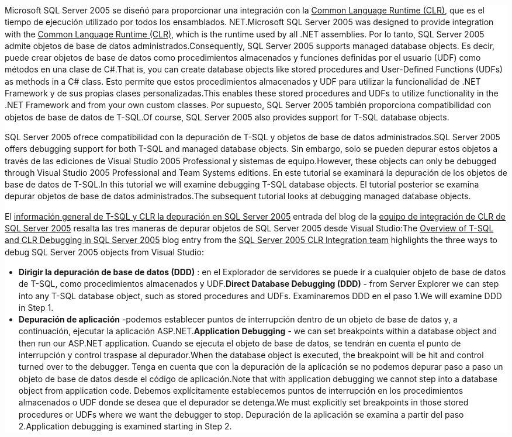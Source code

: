 <span data-ttu-id="5c57d-117">Microsoft SQL Server 2005 se diseñó para proporcionar una integración con la [Common Language Runtime (CLR)](https://msdn.microsoft.com/netframework/aa497266.aspx), que es el tiempo de ejecución utilizado por todos los ensamblados. NET.</span><span class="sxs-lookup"><span data-stu-id="5c57d-117">Microsoft SQL Server 2005 was designed to provide integration with the [Common Language Runtime (CLR)](https://msdn.microsoft.com/netframework/aa497266.aspx), which is the runtime used by all .NET assemblies.</span></span> <span data-ttu-id="5c57d-118">Por lo tanto, SQL Server 2005 admite objetos de base de datos administrados.</span><span class="sxs-lookup"><span data-stu-id="5c57d-118">Consequently, SQL Server 2005 supports managed database objects.</span></span> <span data-ttu-id="5c57d-119">Es decir, puede crear objetos de base de datos como procedimientos almacenados y funciones definidas por el usuario (UDF) como métodos en una clase de C#.</span><span class="sxs-lookup"><span data-stu-id="5c57d-119">That is, you can create database objects like stored procedures and User-Defined Functions (UDFs) as methods in a C# class.</span></span> <span data-ttu-id="5c57d-120">Esto permite que estos procedimientos almacenados y UDF para utilizar la funcionalidad de .NET Framework y de sus propias clases personalizadas.</span><span class="sxs-lookup"><span data-stu-id="5c57d-120">This enables these stored procedures and UDFs to utilize functionality in the .NET Framework and from your own custom classes.</span></span> <span data-ttu-id="5c57d-121">Por supuesto, SQL Server 2005 también proporciona compatibilidad con objetos de base de datos de T-SQL.</span><span class="sxs-lookup"><span data-stu-id="5c57d-121">Of course, SQL Server 2005 also provides support for T-SQL database objects.</span></span>

<span data-ttu-id="5c57d-122">SQL Server 2005 ofrece compatibilidad con la depuración de T-SQL y objetos de base de datos administrados.</span><span class="sxs-lookup"><span data-stu-id="5c57d-122">SQL Server 2005 offers debugging support for both T-SQL and managed database objects.</span></span> <span data-ttu-id="5c57d-123">Sin embargo, solo se pueden depurar estos objetos a través de las ediciones de Visual Studio 2005 Professional y sistemas de equipo.</span><span class="sxs-lookup"><span data-stu-id="5c57d-123">However, these objects can only be debugged through Visual Studio 2005 Professional and Team Systems editions.</span></span> <span data-ttu-id="5c57d-124">En este tutorial se examinará la depuración de los objetos de base de datos de T-SQL.</span><span class="sxs-lookup"><span data-stu-id="5c57d-124">In this tutorial we will examine debugging T-SQL database objects.</span></span> <span data-ttu-id="5c57d-125">El tutorial posterior se examina depurar objetos de base de datos administrados.</span><span class="sxs-lookup"><span data-stu-id="5c57d-125">The subsequent tutorial looks at debugging managed database objects.</span></span>

<span data-ttu-id="5c57d-126">El [información general de T-SQL y CLR la depuración en SQL Server 2005](https://blogs.msdn.com/sqlclr/archive/2006/06/29/651644.aspx) entrada del blog de la [equipo de integración de CLR de SQL Server 2005](https://blogs.msdn.com/sqlclr/default.aspx) resalta las tres maneras de depurar objetos de SQL Server 2005 desde Visual Studio:</span><span class="sxs-lookup"><span data-stu-id="5c57d-126">The [Overview of T-SQL and CLR Debugging in SQL Server 2005](https://blogs.msdn.com/sqlclr/archive/2006/06/29/651644.aspx) blog entry from the [SQL Server 2005 CLR Integration team](https://blogs.msdn.com/sqlclr/default.aspx) highlights the three ways to debug SQL Server 2005 objects from Visual Studio:</span></span>

- <span data-ttu-id="5c57d-127">**Dirigir la depuración de base de datos (DDD)** : en el Explorador de servidores se puede ir a cualquier objeto de base de datos de T-SQL, como procedimientos almacenados y UDF.</span><span class="sxs-lookup"><span data-stu-id="5c57d-127">**Direct Database Debugging (DDD)** - from Server Explorer we can step into any T-SQL database object, such as stored procedures and UDFs.</span></span> <span data-ttu-id="5c57d-128">Examinaremos DDD en el paso 1.</span><span class="sxs-lookup"><span data-stu-id="5c57d-128">We will examine DDD in Step 1.</span></span>
- <span data-ttu-id="5c57d-129">**Depuración de aplicación** -podemos establecer puntos de interrupción dentro de un objeto de base de datos y, a continuación, ejecutar la aplicación ASP.NET.</span><span class="sxs-lookup"><span data-stu-id="5c57d-129">**Application Debugging** - we can set breakpoints within a database object and then run our ASP.NET application.</span></span> <span data-ttu-id="5c57d-130">Cuando se ejecuta el objeto de base de datos, se tendrán en cuenta el punto de interrupción y control traspase al depurador.</span><span class="sxs-lookup"><span data-stu-id="5c57d-130">When the database object is executed, the breakpoint will be hit and control turned over to the debugger.</span></span> <span data-ttu-id="5c57d-131">Tenga en cuenta que con la depuración de la aplicación se no podemos depurar paso a paso un objeto de base de datos desde el código de aplicación.</span><span class="sxs-lookup"><span data-stu-id="5c57d-131">Note that with application debugging we cannot step into a database object from application code.</span></span> <span data-ttu-id="5c57d-132">Debemos explícitamente establecemos puntos de interrupción en los procedimientos almacenados o UDF donde se desea que el depurador se detenga.</span><span class="sxs-lookup"><span data-stu-id="5c57d-132">We must explicitly set breakpoints in those stored procedures or UDFs where we want the debugger to stop.</span></span> <span data-ttu-id="5c57d-133">Depuración de la aplicación se examina a partir del paso 2.</span><span class="sxs-lookup"><span data-stu-id="5c57d-133">Application debugging is examined starting in Step 2.</span></span>